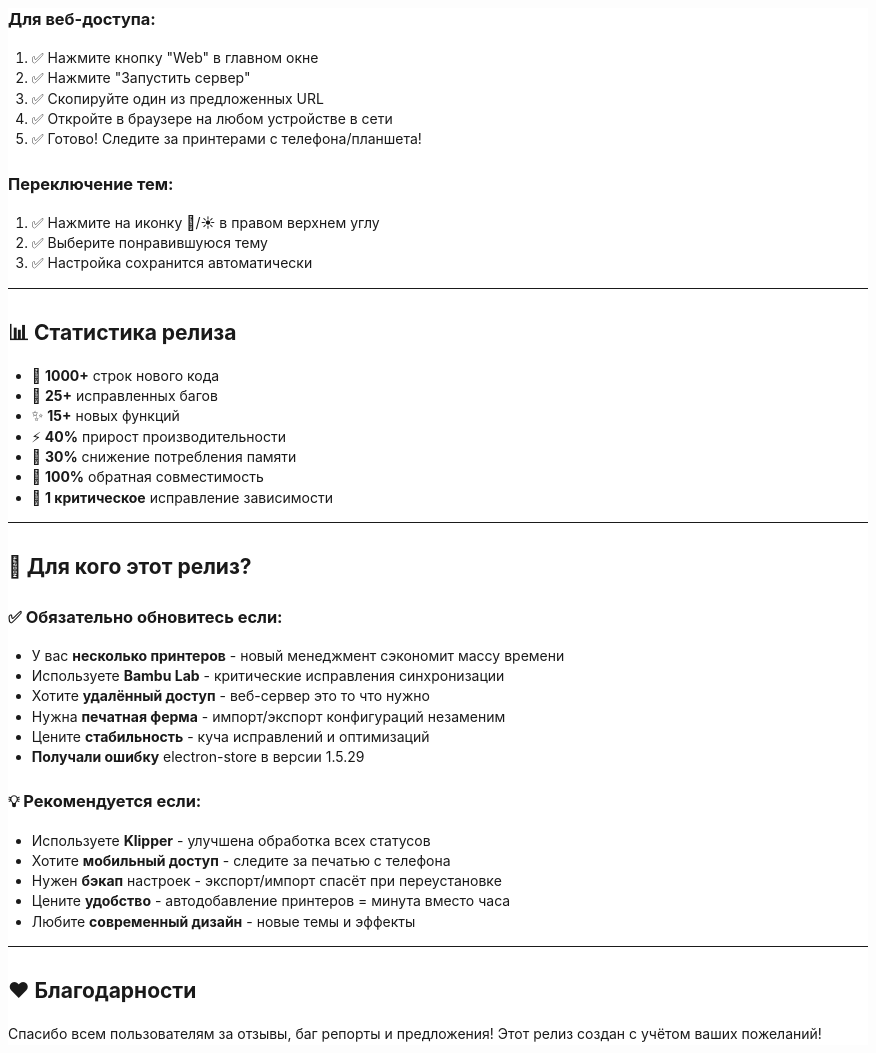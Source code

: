### Для веб-доступа:
1. ✅ Нажмите кнопку "Web" в главном окне
2. ✅ Нажмите "Запустить сервер"
3. ✅ Скопируйте один из предложенных URL
4. ✅ Откройте в браузере на любом устройстве в сети
5. ✅ Готово! Следите за принтерами с телефона/планшета!

### Переключение тем:
1. ✅ Нажмите на иконку 🌙/☀️ в правом верхнем углу
2. ✅ Выберите понравившуюся тему
3. ✅ Настройка сохранится автоматически

---

## 📊 Статистика релиза

- 📝 **1000+** строк нового кода
- 🐛 **25+** исправленных багов
- ✨ **15+** новых функций
- ⚡ **40%** прирост производительности
- 💾 **30%** снижение потребления памяти
- 🎯 **100%** обратная совместимость
- 🚨 **1 критическое** исправление зависимости

---

## 🎯 Для кого этот релиз?

### ✅ Обязательно обновитесь если:
- У вас **несколько принтеров** - новый менеджмент сэкономит массу времени
- Используете **Bambu Lab** - критические исправления синхронизации
- Хотите **удалённый доступ** - веб-сервер это то что нужно
- Нужна **печатная ферма** - импорт/экспорт конфигураций незаменим
- Цените **стабильность** - куча исправлений и оптимизаций
- **Получали ошибку** electron-store в версии 1.5.29

### 💡 Рекомендуется если:
- Используете **Klipper** - улучшена обработка всех статусов
- Хотите **мобильный доступ** - следите за печатью с телефона
- Нужен **бэкап** настроек - экспорт/импорт спасёт при переустановке
- Цените **удобство** - автодобавление принтеров = минута вместо часа
- Любите **современный дизайн** - новые темы и эффекты

---

## ❤️ Благодарности

Спасибо всем пользователям за отзывы, баг репорты и предложения! 
Этот релиз создан с учётом ваших пожеланий!
